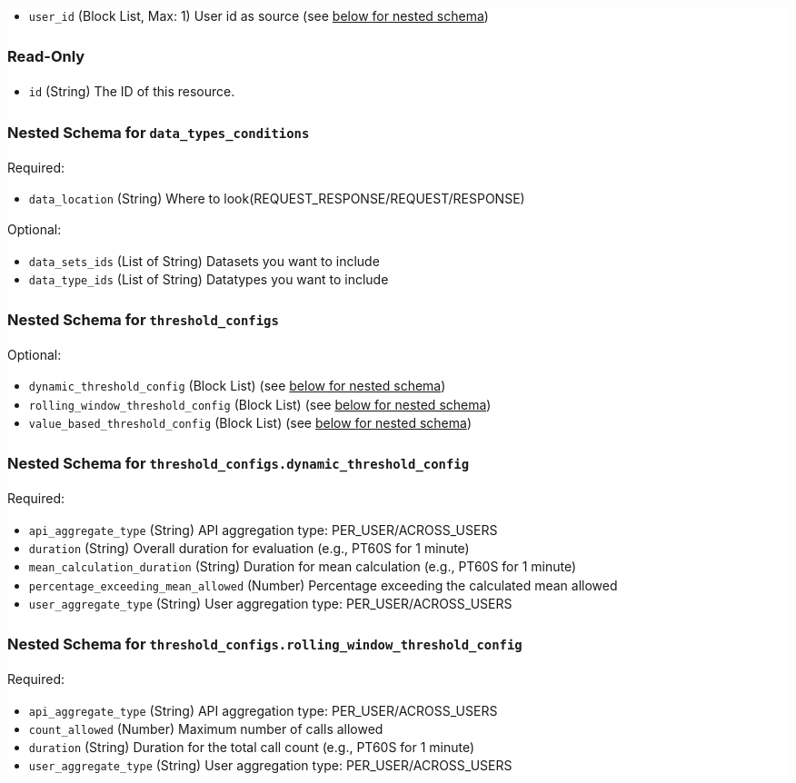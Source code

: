 - `user_id` (Block List, Max: 1) User id as source (see [below for nested schema](#nestedblock--user_id))

### Read-Only

- `id` (String) The ID of this resource.

<a id="nestedblock--data_types_conditions"></a>
### Nested Schema for `data_types_conditions`

Required:

- `data_location` (String) Where to look(REQUEST_RESPONSE/REQUEST/RESPONSE)

Optional:

- `data_sets_ids` (List of String) Datasets you want to include
- `data_type_ids` (List of String) Datatypes you want to include


<a id="nestedblock--threshold_configs"></a>
### Nested Schema for `threshold_configs`

Optional:

- `dynamic_threshold_config` (Block List) (see [below for nested schema](#nestedblock--threshold_configs--dynamic_threshold_config))
- `rolling_window_threshold_config` (Block List) (see [below for nested schema](#nestedblock--threshold_configs--rolling_window_threshold_config))
- `value_based_threshold_config` (Block List) (see [below for nested schema](#nestedblock--threshold_configs--value_based_threshold_config))

<a id="nestedblock--threshold_configs--dynamic_threshold_config"></a>
### Nested Schema for `threshold_configs.dynamic_threshold_config`

Required:

- `api_aggregate_type` (String) API aggregation type: PER_USER/ACROSS_USERS
- `duration` (String) Overall duration for evaluation (e.g., PT60S for 1 minute)
- `mean_calculation_duration` (String) Duration for mean calculation (e.g., PT60S for 1 minute)
- `percentage_exceeding_mean_allowed` (Number) Percentage exceeding the calculated mean allowed
- `user_aggregate_type` (String) User aggregation type: PER_USER/ACROSS_USERS


<a id="nestedblock--threshold_configs--rolling_window_threshold_config"></a>
### Nested Schema for `threshold_configs.rolling_window_threshold_config`

Required:

- `api_aggregate_type` (String) API aggregation type: PER_USER/ACROSS_USERS
- `count_allowed` (Number) Maximum number of calls allowed
- `duration` (String) Duration for the total call count (e.g., PT60S for 1 minute)
- `user_aggregate_type` (String) User aggregation type: PER_USER/ACROSS_USERS
